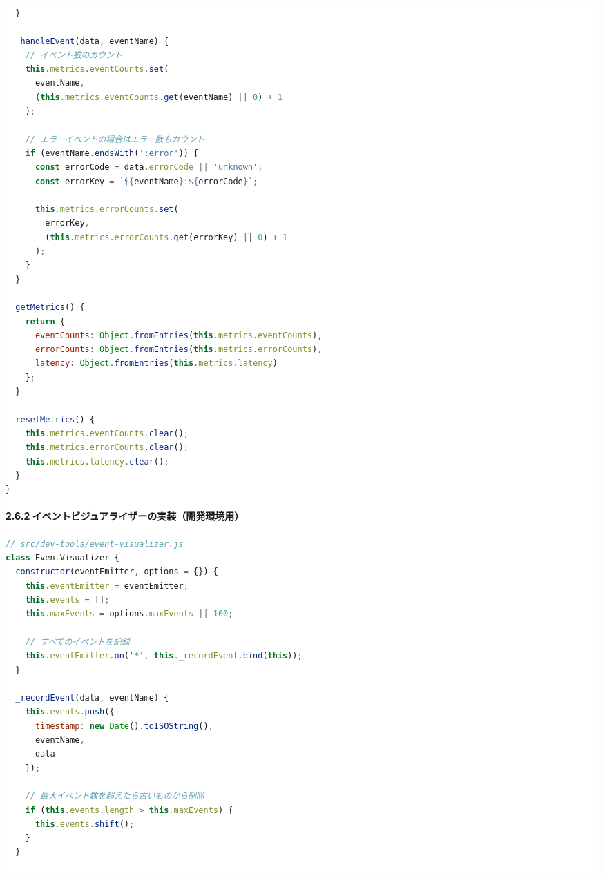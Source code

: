 ```javascript
  }
  
  _handleEvent(data, eventName) {
    // イベント数のカウント
    this.metrics.eventCounts.set(
      eventName,
      (this.metrics.eventCounts.get(eventName) || 0) + 1
    );
    
    // エラーイベントの場合はエラー数もカウント
    if (eventName.endsWith(':error')) {
      const errorCode = data.errorCode || 'unknown';
      const errorKey = `${eventName}:${errorCode}`;
      
      this.metrics.errorCounts.set(
        errorKey,
        (this.metrics.errorCounts.get(errorKey) || 0) + 1
      );
    }
  }
  
  getMetrics() {
    return {
      eventCounts: Object.fromEntries(this.metrics.eventCounts),
      errorCounts: Object.fromEntries(this.metrics.errorCounts),
      latency: Object.fromEntries(this.metrics.latency)
    };
  }
  
  resetMetrics() {
    this.metrics.eventCounts.clear();
    this.metrics.errorCounts.clear();
    this.metrics.latency.clear();
  }
}
```

#### 2.6.2 イベントビジュアライザーの実装（開発環境用）
```javascript
// src/dev-tools/event-visualizer.js
class EventVisualizer {
  constructor(eventEmitter, options = {}) {
    this.eventEmitter = eventEmitter;
    this.events = [];
    this.maxEvents = options.maxEvents || 100;
    
    // すべてのイベントを記録
    this.eventEmitter.on('*', this._recordEvent.bind(this));
  }
  
  _recordEvent(data, eventName) {
    this.events.push({
      timestamp: new Date().toISOString(),
      eventName,
      data
    });
    
    // 最大イベント数を超えたら古いものから削除
    if (this.events.length > this.maxEvents) {
      this.events.shift();
    }
  }
  
```